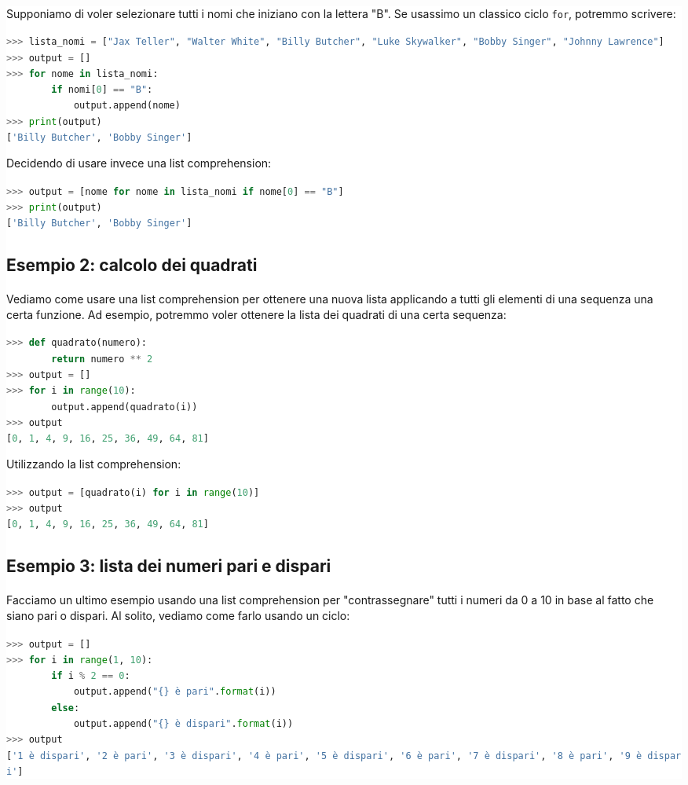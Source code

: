 Supponiamo di voler selezionare tutti i nomi che iniziano con la lettera "B". Se usassimo un classico ciclo `for`, potremmo scrivere:

```py
>>> lista_nomi = ["Jax Teller", "Walter White", "Billy Butcher", "Luke Skywalker", "Bobby Singer", "Johnny Lawrence"]
>>> output = []
>>> for nome in lista_nomi:
		if nomi[0] == "B":
			output.append(nome)
>>>	print(output)
['Billy Butcher', 'Bobby Singer']
```

Decidendo di usare invece una list comprehension:

```py
>>> output = [nome for nome in lista_nomi if nome[0] == "B"]
>>> print(output)
['Billy Butcher', 'Bobby Singer']
```

## Esempio 2: calcolo dei quadrati

Vediamo come usare una list comprehension per ottenere una nuova lista applicando a tutti gli elementi di una sequenza una certa funzione. Ad esempio, potremmo voler ottenere la lista dei quadrati di una certa sequenza:

```py
>>> def quadrato(numero):
		return numero ** 2
>>> output = []
>>> for i in range(10):
		output.append(quadrato(i))
>>> output
[0, 1, 4, 9, 16, 25, 36, 49, 64, 81]
```

Utilizzando la list comprehension:

```py
>>> output = [quadrato(i) for i in range(10)]
>>> output
[0, 1, 4, 9, 16, 25, 36, 49, 64, 81]
```

## Esempio 3: lista dei numeri pari e dispari

Facciamo un ultimo esempio usando una list comprehension per "contrassegnare" tutti i numeri da 0 a 10 in base al fatto che siano pari o dispari. Al solito, vediamo come farlo usando un ciclo:

```py
>>> output = []
>>> for i in range(1, 10):
		if i % 2 == 0:
			output.append("{} è pari".format(i))
		else:
			output.append("{} è dispari".format(i))
>>> output
['1 è dispari', '2 è pari', '3 è dispari', '4 è pari', '5 è dispari', '6 è pari', '7 è dispari', '8 è pari', '9 è dispari']
```
